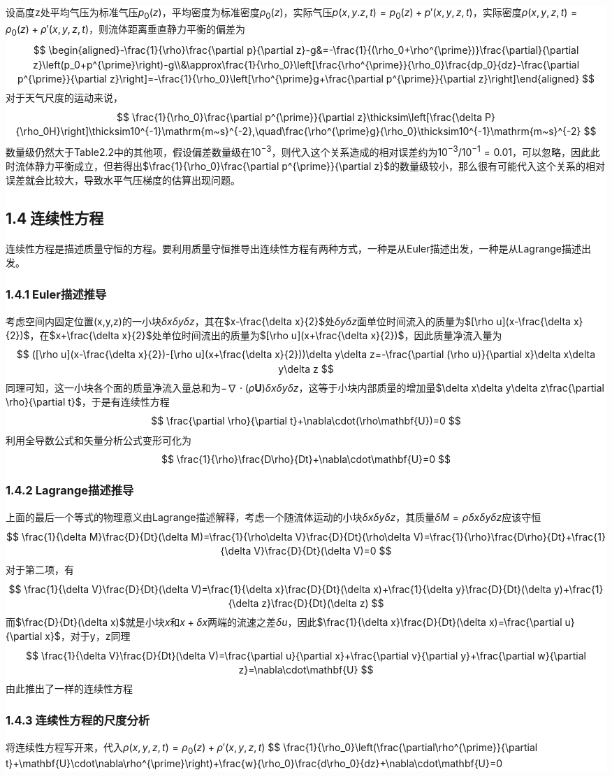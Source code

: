 设高度z处平均气压为标准气压$p_0(z)$，平均密度为标准密度$\rho_0(z)$，实际气压$p(x,y.z,t)=p_0(z)+p'(x,y,z,t)$，实际密度$\rho(x,y,z,t)=\rho_0(z)+\rho'(x,y,z,t)$，则流体距离垂直静力平衡的偏差为
$$
\begin{aligned}-\frac{1}{\rho}\frac{\partial p}{\partial z}-g&=-\frac{1}{(\rho_0+\rho^{\prime})}\frac{\partial}{\partial z}\left(p_0+p^{\prime}\right)-g\\&\approx\frac{1}{\rho_0}\left[\frac{\rho^{\prime}}{\rho_0}\frac{dp_0}{dz}-\frac{\partial p^{\prime}}{\partial z}\right]=-\frac{1}{\rho_0}\left[\rho^{\prime}g+\frac{\partial p^{\prime}}{\partial z}\right]\end{aligned}
$$
对于天气尺度的运动来说，
$$
\frac{1}{\rho_0}\frac{\partial p^{\prime}}{\partial z}\thicksim\left[\frac{\delta P}{\rho_0H}\right]\thicksim10^{-1}\mathrm{m~s}^{-2},\quad\frac{\rho^{\prime}g}{\rho_0}\thicksim10^{-1}\mathrm{m~s}^{-2}
$$
数量级仍然大于Table2.2中的其他项，假设偏差数量级在$10^{-3}$，则代入这个关系造成的相对误差约为$10^{-3}/10^{-1}=0.01$，可以忽略，因此此时流体静力平衡成立，但若得出$\frac{1}{\rho_0}\frac{\partial p^{\prime}}{\partial z}$的数量级较小，那么很有可能代入这个关系的相对误差就会比较大，导致水平气压梯度的估算出现问题。
## 1.4 连续性方程
连续性方程是描述质量守恒的方程。要利用质量守恒推导出连续性方程有两种方式，一种是从Euler描述出发，一种是从Lagrange描述出发。
### 1.4.1 Euler描述推导
考虑空间内固定位置(x,y,z)的一小块$\delta x\delta y\delta z$，其在$x-\frac{\delta x}{2}$处$\delta y\delta z$面单位时间流入的质量为$[\rho u](x-\frac{\delta x}{2})$，在$x+\frac{\delta x}{2}$处单位时间流出的质量为$[\rho u](x+\frac{\delta x}{2})$，因此质量净流入量为
$$
([\rho u](x-\frac{\delta x}{2})-[\rho u](x+\frac{\delta x}{2}))\delta y\delta z=-\frac{\partial (\rho u)}{\partial x}\delta x\delta y\delta z
$$
同理可知，这一小块各个面的质量净流入量总和为$-\nabla\cdot(\rho \mathbf{U})\delta x\delta y\delta z$，这等于小块内部质量的增加量$\delta x\delta y\delta z\frac{\partial \rho}{\partial t}$，于是有连续性方程
$$
\frac{\partial \rho}{\partial t}+\nabla\cdot(\rho\mathbf{U})=0
$$
利用全导数公式和矢量分析公式变形可化为
$$
\frac{1}{\rho}\frac{D\rho}{Dt}+\nabla\cdot\mathbf{U}=0
$$
### 1.4.2 Lagrange描述推导
上面的最后一个等式的物理意义由Lagrange描述解释，考虑一个随流体运动的小块$\delta x\delta y\delta z$，其质量$\delta M=\rho\delta x\delta y\delta z$应该守恒
$$
\frac{1}{\delta M}\frac{D}{Dt}(\delta M)=\frac{1}{\rho\delta V}\frac{D}{Dt}(\rho\delta V)=\frac{1}{\rho}\frac{D\rho}{Dt}+\frac{1}{\delta V}\frac{D}{Dt}(\delta V)=0
$$
对于第二项，有
$$
\frac{1}{\delta V}\frac{D}{Dt}(\delta V)=\frac{1}{\delta x}\frac{D}{Dt}(\delta x)+\frac{1}{\delta y}\frac{D}{Dt}(\delta y)+\frac{1}{\delta z}\frac{D}{Dt}(\delta z)
$$
而$\frac{D}{Dt}(\delta x)$就是小块$x$和$x+\delta x$两端的流速之差$\delta u$，因此$\frac{1}{\delta x}\frac{D}{Dt}(\delta x)=\frac{\partial u}{\partial x}$，对于y，z同理
$$
\frac{1}{\delta V}\frac{D}{Dt}(\delta V)=\frac{\partial u}{\partial x}+\frac{\partial v}{\partial y}+\frac{\partial w}{\partial z}=\nabla\cdot\mathbf{U}
$$
由此推出了一样的连续性方程
### 1.4.3 连续性方程的尺度分析
将连续性方程写开来，代入$\rho(x,y,z,t)=\rho_0(z)+\rho'(x,y,z,t)$
$$
\frac{1}{\rho_0}\left(\frac{\partial\rho^{\prime}}{\partial t}+\mathbf{U}\cdot\nabla\rho^{\prime}\right)+\frac{w}{\rho_0}\frac{d\rho_0}{dz}+\nabla\cdot\mathbf{U}=0